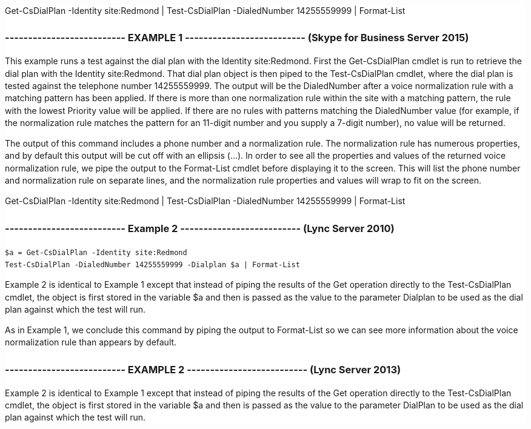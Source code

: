 Get-CsDialPlan -Identity site:Redmond | Test-CsDialPlan -DialedNumber 14255559999 | Format-List

### -------------------------- EXAMPLE 1 -------------------------- (Skype for Business Server 2015)
```

```

This example runs a test against the dial plan with the Identity site:Redmond.
First the Get-CsDialPlan cmdlet is run to retrieve the dial plan with the Identity site:Redmond.
That dial plan object is then piped to the Test-CsDialPlan cmdlet, where the dial plan is tested against the telephone number 14255559999.
The output will be the DialedNumber after a voice normalization rule with a matching pattern has been applied.
If there is more than one normalization rule within the site with a matching pattern, the rule with the lowest Priority value will be applied.
If there are no rules with patterns matching the DialedNumber value (for example, if the normalization rule matches the pattern for an 11-digit number and you supply a 7-digit number), no value will be returned.

The output of this command includes a phone number and a normalization rule.
The normalization rule has numerous properties, and by default this output will be cut off with an ellipsis (...).
In order to see all the properties and values of the returned voice normalization rule, we pipe the output to the Format-List cmdlet before displaying it to the screen.
This will list the phone number and normalization rule on separate lines, and the normalization rule properties and values will wrap to fit on the screen.

Get-CsDialPlan -Identity site:Redmond | Test-CsDialPlan -DialedNumber 14255559999 | Format-List

### -------------------------- Example 2 -------------------------- (Lync Server 2010)
```
$a = Get-CsDialPlan -Identity site:Redmond
Test-CsDialPlan -DialedNumber 14255559999 -Dialplan $a | Format-List
```

Example 2 is identical to Example 1 except that instead of piping the results of the Get operation directly to the Test-CsDialPlan cmdlet, the object is first stored in the variable $a and then is passed as the value to the parameter Dialplan to be used as the dial plan against which the test will run.

As in Example 1, we conclude this command by piping the output to Format-List so we can see more information about the voice normalization rule than appears by default.

### -------------------------- EXAMPLE 2 -------------------------- (Lync Server 2013)
```

```

Example 2 is identical to Example 1 except that instead of piping the results of the Get operation directly to the Test-CsDialPlan cmdlet, the object is first stored in the variable $a and then is passed as the value to the parameter DialPlan to be used as the dial plan against which the test will run.
